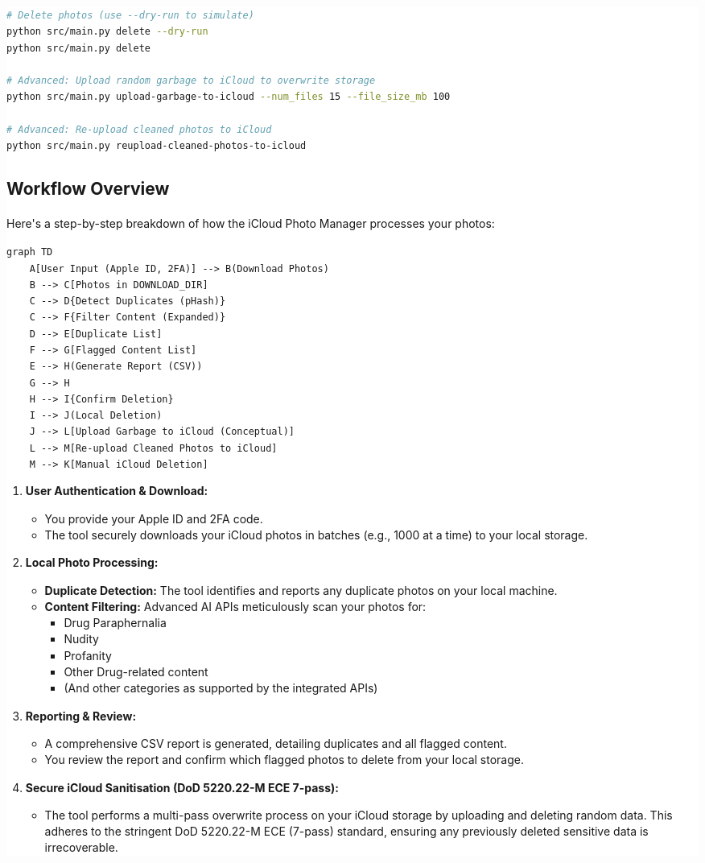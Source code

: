 ```bash
# Delete photos (use --dry-run to simulate)
python src/main.py delete --dry-run
python src/main.py delete

# Advanced: Upload random garbage to iCloud to overwrite storage
python src/main.py upload-garbage-to-icloud --num_files 15 --file_size_mb 100

# Advanced: Re-upload cleaned photos to iCloud
python src/main.py reupload-cleaned-photos-to-icloud
```

## Workflow Overview

Here's a step-by-step breakdown of how the iCloud Photo Manager processes your photos:

```mermaid
graph TD
    A[User Input (Apple ID, 2FA)] --> B(Download Photos)
    B --> C[Photos in DOWNLOAD_DIR]
    C --> D{Detect Duplicates (pHash)}
    C --> F{Filter Content (Expanded)}
    D --> E[Duplicate List]
    F --> G[Flagged Content List]
    E --> H(Generate Report (CSV))
    G --> H
    H --> I{Confirm Deletion}
    I --> J(Local Deletion)
    J --> L[Upload Garbage to iCloud (Conceptual)]
    L --> M[Re-upload Cleaned Photos to iCloud]
    M --> K[Manual iCloud Deletion]
```

1.  **User Authentication & Download:**
    *   You provide your Apple ID and 2FA code.
    *   The tool securely downloads your iCloud photos in batches (e.g., 1000 at a time) to your local storage.

2.  **Local Photo Processing:**
    *   **Duplicate Detection:** The tool identifies and reports any duplicate photos on your local machine.
    *   **Content Filtering:** Advanced AI APIs meticulously scan your photos for:
        *   Drug Paraphernalia
        *   Nudity
        *   Profanity
        *   Other Drug-related content
        *   (And other categories as supported by the integrated APIs)

3.  **Reporting & Review:**
    *   A comprehensive CSV report is generated, detailing duplicates and all flagged content.
    *   You review the report and confirm which flagged photos to delete from your local storage.

4.  **Secure iCloud Sanitisation (DoD 5220.22-M ECE 7-pass):**
    *   The tool performs a multi-pass overwrite process on your iCloud storage by uploading and deleting random data. This adheres to the stringent DoD 5220.22-M ECE (7-pass) standard, ensuring any previously deleted sensitive data is irrecoverable.
